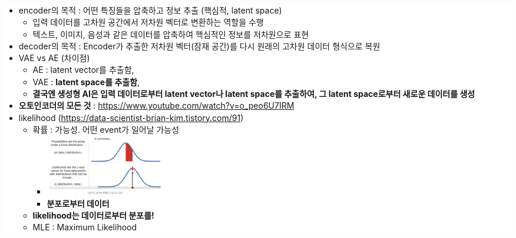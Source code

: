 
- encoder의 목적 : 어떤 특징들을 압축하고 정보 추출 (핵심적, latent space)
    - 입력 데이터를 고차원 공간에서 저차원 벡터로 변환하는 역할을 수행
    - 텍스트, 이미지, 음성과 같은 데이터를 압축하여 핵심적인 정보를 저차원으로 표현
- decoder의 목적 : Encoder가 추출한 저차원 벡터(잠재 공간)를 다시 원래의 고차원 데이터 형식으로 복원
- VAE vs AE (차이점)
    - AE : latent vector를 추출함, 
    - VAE : **latent space를 추출함**, 
    - **결국엔 생성형 AI은 입력 데이터로부터 latent vector나 latent space를 추출하여, 그 latent space로부터 새로운 데이터를 생성**
- **오토인코더의 모든 것** : https://www.youtube.com/watch?v=o_peo6U7IRM
- likelihood (https://data-scientist-brian-kim.tistory.com/91)
    - 확률 : 가능성. 어떤 event가 일어날 가능성
        - <img src="pro.png" width="200px">
        - **분포로부터 데이터**
    - **likelihood는 데이터로부터 분포를!**
    - MLE : Maximum Likelihood